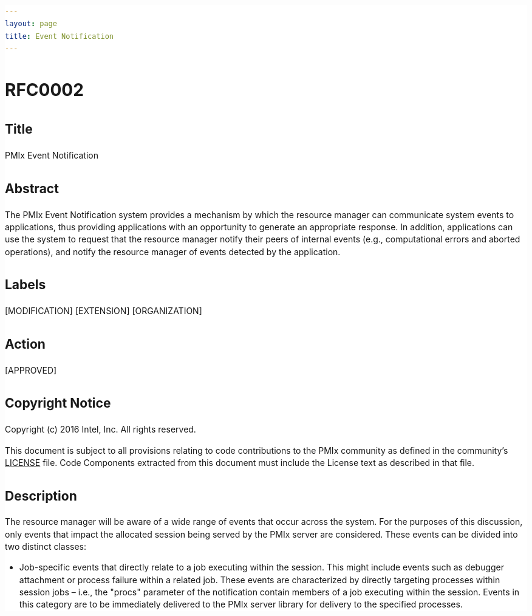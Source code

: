 ```yaml
---
layout: page
title: Event Notification
---
```


RFC0002
=======

Title
-----

PMIx Event Notification

Abstract
--------

The PMIx Event Notification system provides a mechanism by which the
resource manager can communicate system events to applications, thus
providing applications with an opportunity to generate an appropriate
response. In addition, applications can use the system to request that
the resource manager notify their peers of internal events (e.g.,
computational errors and aborted operations), and notify the resource
manager of events detected by the application.

Labels
------

\[MODIFICATION\] \[EXTENSION\] \[ORGANIZATION\]

Action
------

\[APPROVED\]

Copyright Notice
----------------

Copyright (c) 2016 Intel, Inc. All rights reserved.

This document is subject to all provisions relating to code
contributions to the PMIx community as defined in the community’s
[LICENSE](https://github.com/pmix/RFCs/tree/master/LICENSE) file. Code
Components extracted from this document must include the License text as
described in that file.

Description
-----------

The resource manager will be aware of a wide range of events that occur
across the system. For the purposes of this discussion, only events that
impact the allocated session being served by the PMIx server are
considered. These events can be divided into two distinct classes:

-   Job-specific events that directly relate to a job executing within
    the session. This might include events such as debugger attachment
    or process failure within a related job. These events are
    characterized by directly targeting processes within session jobs –
    i.e., the "procs" parameter of the notification contain members of a
    job executing within the session. Events in this category are to be
    immediately delivered to the PMIx server library for delivery to the
    specified processes.
